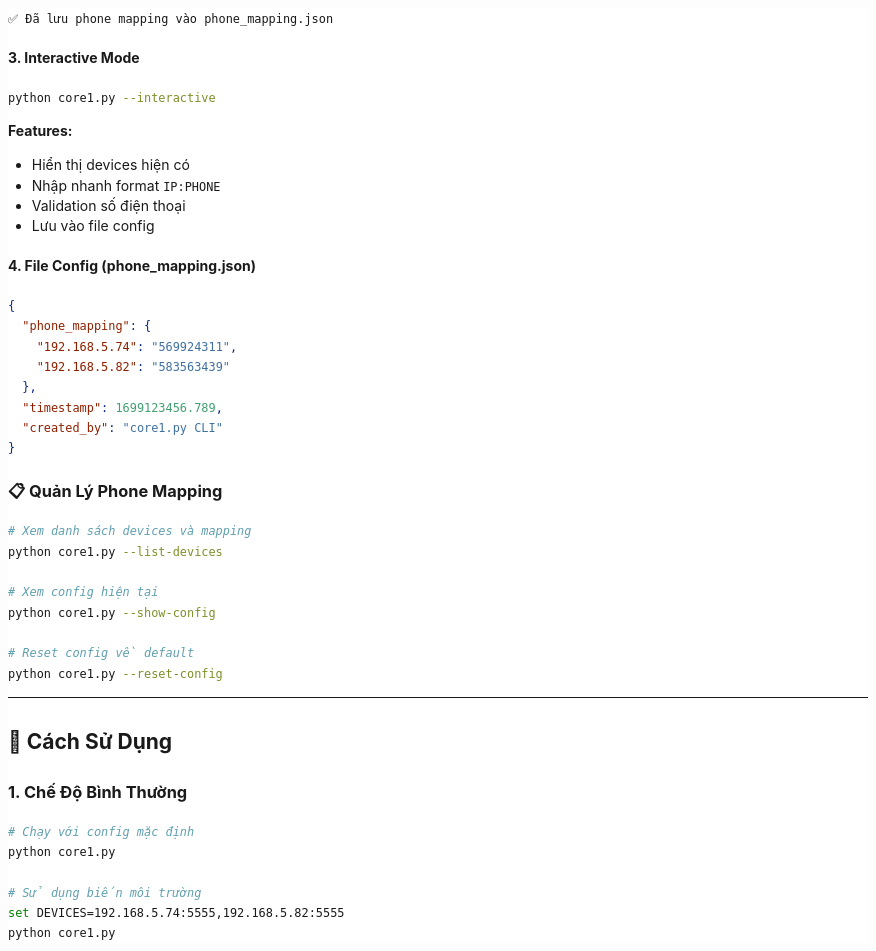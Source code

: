 ```
✅ Đã lưu phone mapping vào phone_mapping.json
```

#### 3. Interactive Mode

```bash
python core1.py --interactive
```

**Features:**
- Hiển thị devices hiện có
- Nhập nhanh format `IP:PHONE`
- Validation số điện thoại
- Lưu vào file config

#### 4. File Config (phone_mapping.json)

```json
{
  "phone_mapping": {
    "192.168.5.74": "569924311",
    "192.168.5.82": "583563439"
  },
  "timestamp": 1699123456.789,
  "created_by": "core1.py CLI"
}
```

### 📋 Quản Lý Phone Mapping

```bash
# Xem danh sách devices và mapping
python core1.py --list-devices

# Xem config hiện tại
python core1.py --show-config

# Reset config về default
python core1.py --reset-config
```

---

## 🚀 Cách Sử Dụng

### 1. Chế Độ Bình Thường

```bash
# Chạy với config mặc định
python core1.py

# Sử dụng biến môi trường
set DEVICES=192.168.5.74:5555,192.168.5.82:5555
python core1.py
```
